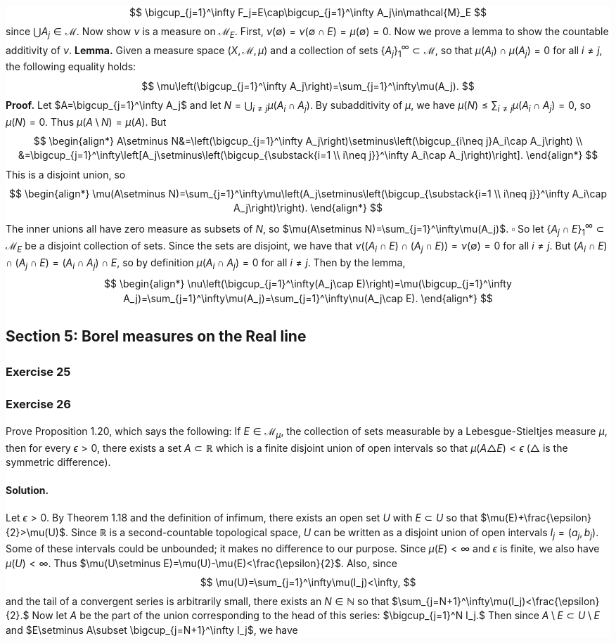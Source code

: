 $$
\bigcup_{j=1}^\infty F_j=E\cap\bigcup_{j=1}^\infty A_j\in\mathcal{M}_E
$$
since $\bigcup A_j\in\mathcal{M}.$ 
Now show $\nu$ is a measure on $\mathcal{M}_E.$ First, $\nu(\emptyset)=\nu(\emptyset\cap E)=\mu(\emptyset)=0.$ Now we prove a lemma to show the countable additivity of $\nu.$ 
**Lemma.** Given a measure space $(X,\mathcal{M},\mu)$ and a collection of sets $\{A_j\}_1^\infty\subset\mathcal M,$ so that $\mu(A_i)\cap\mu(A_j)=0$ for all $i\neq j,$ the following equality holds:
$$
\mu\left(\bigcup_{j=1}^\infty A_j\right)=\sum_{j=1}^\infty\mu(A_j).
$$
**Proof.** Let $A=\bigcup_{j=1}^\infty A_j$ and let $N=\bigcup_{i\neq j}\mu(A_i\cap A_j).$ By subadditivity of $\mu$, we have $\mu(N)\leq\sum_{i\neq j}\mu(A_i\cap A_j)=0,$ so $\mu(N)=0.$ Thus $\mu(A\setminus N)=\mu(A).$ But 
$$
\begin{align*}
A\setminus N&=\left(\bigcup_{j=1}^\infty A_j\right)\setminus\left(\bigcup_{i\neq j}A_i\cap A_j\right) \\
&=\bigcup_{j=1}^\infty\left[A_j\setminus\left(\bigcup_{\substack{i=1 \\ i\neq j}}^\infty A_i\cap A_j\right)\right].
\end{align*}
$$
This is a disjoint union, so 
$$
\begin{align*}
\mu(A\setminus N)=\sum_{j=1}^\infty\mu\left(A_j\setminus\left(\bigcup_{\substack{i=1 \\ i\neq j}}^\infty A_i\cap A_j\right)\right).
\end{align*}
$$ The inner unions all have zero measure as subsets of $N$, so $\mu(A\setminus N)=\sum_{j=1}^\infty\mu(A_j)$. $\square$ 
So let $\{A_j\cap E\}_1^\infty\subset\mathcal{M}_E$ be a disjoint collection of sets. Since the sets are disjoint, we have that $\nu((A_i\cap E)\cap(A_j\cap E))=\nu(\emptyset)=0$ for all $i\neq j$. But $(A_i\cap E)\cap (A_j\cap E)=(A_i\cap A_j)\cap E$, so by definition $\mu(A_i\cap A_j)=0$ for all $i\neq j.$ Then by the lemma,
$$
\begin{align*}
 \nu\left(\bigcup_{j=1}^\infty(A_j\cap E)\right)=\mu(\bigcup_{j=1}^\infty A_j)=\sum_{j=1}^\infty\mu(A_j)=\sum_{j=1}^\infty\nu(A_j\cap E).
\end{align*}
$$
## Section 5: Borel measures on the Real line
### Exercise 25
### Exercise 26
Prove Proposition 1.20, which says the following: If $E\in\mathcal{M}_\mu,$ the collection of sets measurable by a Lebesgue-Stieltjes measure $\mu$, then for every $\epsilon>0$, there exists a set $A\subset\mathbb{R}$ which is a finite disjoint union of open intervals so that $\mu(A\triangle E)<\epsilon$ ($\triangle$ is the symmetric difference).  
#### Solution.
Let $\epsilon>0$. By Theorem 1.18 and the definition of infimum, there exists an open set $U$ with $E\subset U$ so that $\mu(E)+\frac{\epsilon}{2}>\mu(U)$. Since $\mathbb{R}$ is a second-countable topological space, $U$ can be written as a disjoint union of open intervals $I_j=(a_j,b_j)$. Some of these intervals could be unbounded; it makes no difference to our purpose. Since $\mu(E)<\infty$ and $\epsilon$ is finite, we also have $\mu(U)<\infty.$ Thus $\mu(U\setminus E)=\mu(U)-\mu(E)<\frac{\epsilon}{2}$. Also, since 
$$
\mu(U)=\sum_{j=1}^\infty\mu(I_j)<\infty,
$$
and the tail of a convergent series is arbitrarily small, there exists an $N\in\mathbb N$ so that $\sum_{j=N+1}^\infty\mu(I_j)<\frac{\epsilon}{2}.$ Now let $A$ be the part of the union corresponding to the head of this series: $\bigcup_{j=1}^N I_j.$ Then since $A\setminus E\subset U\setminus E$ and $E\setminus A\subset \bigcup_{j=N+1}^\infty I_j$, we have 